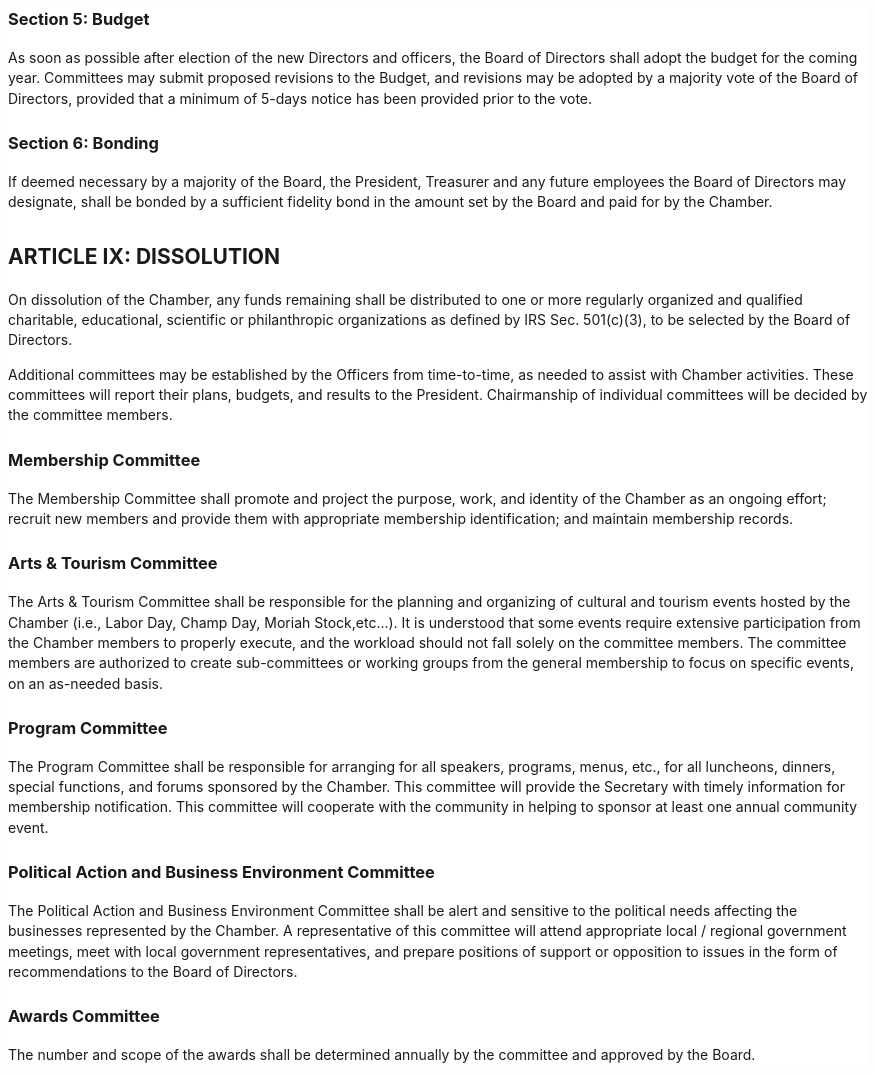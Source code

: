 ### Section 5: Budget
As soon as possible after election of the new Directors and officers, the Board of Directors shall adopt the budget for the coming year. Committees may submit proposed revisions to
the Budget, and revisions may be adopted by a majority vote of the Board of Directors, provided that a minimum of 5-days notice has been provided prior to the vote.

### Section 6: Bonding
If deemed necessary by a majority of the Board, the President, Treasurer and any future employees the Board of Directors may designate, shall be bonded by a sufficient fidelity bond in the amount set by the Board and paid for by the Chamber.

## ARTICLE IX: DISSOLUTION
On dissolution of the Chamber, any funds remaining shall be distributed to one or more regularly organized and qualified charitable, educational, scientific or philanthropic organizations as defined by IRS Sec. 501(c)(3), to be selected by the Board of Directors.

Additional committees may be established by the Officers from time-to-time, as needed to assist with Chamber activities. These committees will report their plans, budgets, and results to the President. Chairmanship of individual committees will be decided by the committee members.

### Membership Committee
The Membership Committee shall promote and project the purpose, work, and identity of the Chamber as an ongoing effort; recruit new members and provide them with appropriate membership identification; and maintain membership records.

### Arts & Tourism Committee
The Arts & Tourism Committee shall be responsible for the planning and organizing of cultural and tourism events hosted by the Chamber (i.e., Labor Day, Champ Day, Moriah Stock,etc...). It is understood that some events require extensive participation from the Chamber members to properly execute, and the workload should not fall solely on the committee members. The committee members are authorized to create sub-committees or working groups from the general membership to focus on specific events, on an as-needed basis.

### Program Committee
The Program Committee shall be responsible for arranging for all speakers, programs, menus, etc., for all luncheons, dinners, special functions, and forums sponsored by the Chamber. This committee will provide the Secretary with timely information for membership notification. This committee will cooperate with the community in helping to sponsor at least one annual community event.

### Political Action and Business Environment Committee
The Political Action and Business Environment Committee shall be alert and sensitive to the political needs affecting the businesses represented by the Chamber. A representative of this committee will attend appropriate local / regional government meetings, meet with local government representatives, and prepare positions of support or opposition to issues in the form of recommendations to the Board of Directors.

### Awards Committee
The number and scope of the awards shall be determined annually by the committee and approved by the Board.
